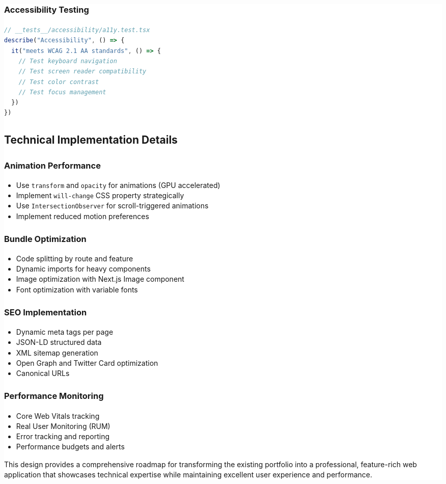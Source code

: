 ### Accessibility Testing

```typescript
// __tests__/accessibility/a11y.test.tsx
describe("Accessibility", () => {
  it("meets WCAG 2.1 AA standards", () => {
    // Test keyboard navigation
    // Test screen reader compatibility
    // Test color contrast
    // Test focus management
  })
})
```

## Technical Implementation Details

### Animation Performance

- Use `transform` and `opacity` for animations (GPU accelerated)
- Implement `will-change` CSS property strategically
- Use `IntersectionObserver` for scroll-triggered animations
- Implement reduced motion preferences

### Bundle Optimization

- Code splitting by route and feature
- Dynamic imports for heavy components
- Image optimization with Next.js Image component
- Font optimization with variable fonts

### SEO Implementation

- Dynamic meta tags per page
- JSON-LD structured data
- XML sitemap generation
- Open Graph and Twitter Card optimization
- Canonical URLs

### Performance Monitoring

- Core Web Vitals tracking
- Real User Monitoring (RUM)
- Error tracking and reporting
- Performance budgets and alerts

This design provides a comprehensive roadmap for transforming the existing portfolio into a professional, feature-rich web application that showcases technical expertise while maintaining excellent user experience and performance.

